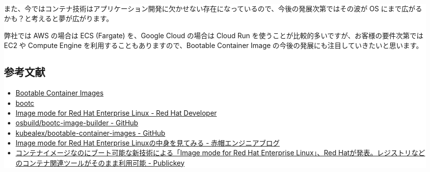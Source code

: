 また、今ではコンテナ技術はアプリケーション開発に欠かせない存在になっているので、今後の発展次第ではその波が OS にまで広がるかも？と考えると夢が広がります。

弊社では AWS の場合は ECS (Fargate) を、Google Cloud の場合は Cloud Run を使うことが比較的多いですが、お客様の要件次第では EC2 や Compute Engine を利用することもありますので、Bootable Container Image の今後の発展にも注目していきたいと思います。


## 参考文献

- [Bootable Container Images](https://containers.github.io/bootable/)
- [bootc](https://containers.github.io/bootc/intro.html)
- [Image mode for Red Hat Enterprise Linux - Red Hat Developer](https://developers.redhat.com/products/rhel-image-mode/overview)
- [osbuild/bootc-image-builder - GitHub](https://github.com/osbuild/bootc-image-builder)
- [kubealex/bootable-container-images - GitHub](https://github.com/kubealex/bootable-container-images)
- [Image mode for Red Hat Enterprise Linuxの中身を見てみる - 赤帽エンジニアブログ](https://rheb.hatenablog.com/entry/try-rhel-image-mode)
- [コンテナイメージなのにブート可能な新技術による「Image mode for Red Hat Enterprise Linux」、Red Hatが発表。レジストリなどのコンテナ関連ツールがそのまま利用可能 - Publickey](https://www.publickey1.jp/blog/24/image_mode_for_red_hat_enterprise_linuxred_hat.html)
